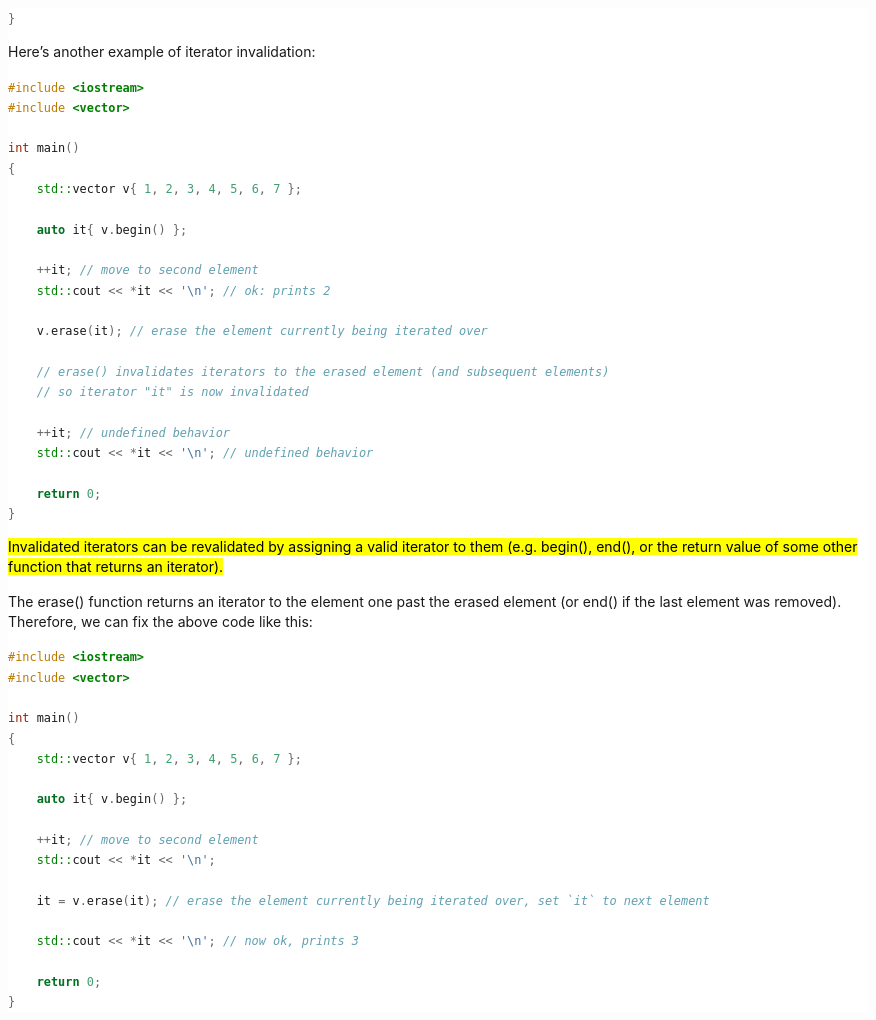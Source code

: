 ```cpp
}
```

Here’s another example of iterator invalidation:

```cpp
#include <iostream>
#include <vector>

int main()
{
	std::vector v{ 1, 2, 3, 4, 5, 6, 7 };

	auto it{ v.begin() };

	++it; // move to second element
	std::cout << *it << '\n'; // ok: prints 2

	v.erase(it); // erase the element currently being iterated over

	// erase() invalidates iterators to the erased element (and subsequent elements)
	// so iterator "it" is now invalidated

	++it; // undefined behavior
	std::cout << *it << '\n'; // undefined behavior

	return 0;
}
```

<mark>Invalidated iterators can be revalidated by assigning a valid iterator to them (e.g. begin(), end(), or the return value of some other function that returns an iterator).</mark>

The erase() function returns an iterator to the element one past the erased element (or end() if the last element was removed). Therefore, we can fix the above code like this:

```cpp
#include <iostream>
#include <vector>

int main()
{
	std::vector v{ 1, 2, 3, 4, 5, 6, 7 };

	auto it{ v.begin() };

	++it; // move to second element
	std::cout << *it << '\n';

	it = v.erase(it); // erase the element currently being iterated over, set `it` to next element

	std::cout << *it << '\n'; // now ok, prints 3

	return 0;
}
```
